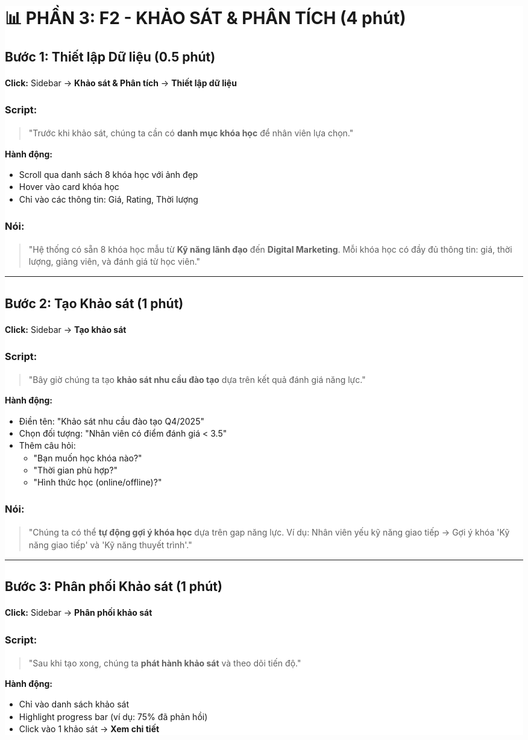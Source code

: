 # 📊 PHẦN 3: F2 - KHẢO SÁT & PHÂN TÍCH (4 phút)

## Bước 1: Thiết lập Dữ liệu (0.5 phút)

**Click:** Sidebar → **Khảo sát & Phân tích** → **Thiết lập dữ liệu**

### Script:
> "Trước khi khảo sát, chúng ta cần có **danh mục khóa học** để nhân viên lựa chọn."

**Hành động:**
- Scroll qua danh sách 8 khóa học với ảnh đẹp
- Hover vào card khóa học
- Chỉ vào các thông tin: Giá, Rating, Thời lượng

### Nói:
> "Hệ thống có sẵn 8 khóa học mẫu từ **Kỹ năng lãnh đạo** đến **Digital Marketing**. Mỗi khóa học có đầy đủ thông tin: giá, thời lượng, giảng viên, và đánh giá từ học viên."

---

## Bước 2: Tạo Khảo sát (1 phút)

**Click:** Sidebar → **Tạo khảo sát**

### Script:
> "Bây giờ chúng ta tạo **khảo sát nhu cầu đào tạo** dựa trên kết quả đánh giá năng lực."

**Hành động:**
- Điền tên: "Khảo sát nhu cầu đào tạo Q4/2025"
- Chọn đối tượng: "Nhân viên có điểm đánh giá < 3.5"
- Thêm câu hỏi:
  - "Bạn muốn học khóa nào?"
  - "Thời gian phù hợp?"
  - "Hình thức học (online/offline)?"

### Nói:
> "Chúng ta có thể **tự động gợi ý khóa học** dựa trên gap năng lực. Ví dụ: Nhân viên yếu kỹ năng giao tiếp → Gợi ý khóa 'Kỹ năng giao tiếp' và 'Kỹ năng thuyết trình'."

---

## Bước 3: Phân phối Khảo sát (1 phút)

**Click:** Sidebar → **Phân phối khảo sát**

### Script:
> "Sau khi tạo xong, chúng ta **phát hành khảo sát** và theo dõi tiến độ."

**Hành động:**
- Chỉ vào danh sách khảo sát
- Highlight progress bar (ví dụ: 75% đã phản hồi)
- Click vào 1 khảo sát → **Xem chi tiết**
